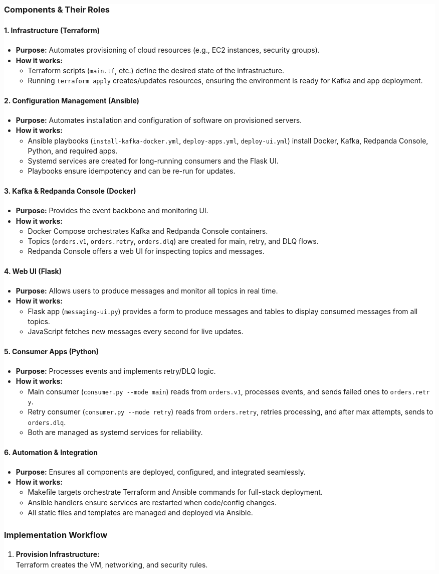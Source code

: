 ### Components & Their Roles

#### 1. **Infrastructure (Terraform)**
- **Purpose:** Automates provisioning of cloud resources (e.g., EC2 instances, security groups).
- **How it works:**  
  - Terraform scripts (`main.tf`, etc.) define the desired state of the infrastructure.
  - Running `terraform apply` creates/updates resources, ensuring the environment is ready for Kafka and app deployment.

#### 2. **Configuration Management (Ansible)**
- **Purpose:** Automates installation and configuration of software on provisioned servers.
- **How it works:**  
  - Ansible playbooks (`install-kafka-docker.yml`, `deploy-apps.yml`, `deploy-ui.yml`) install Docker, Kafka, Redpanda Console, Python, and required apps.
  - Systemd services are created for long-running consumers and the Flask UI.
  - Playbooks ensure idempotency and can be re-run for updates.

#### 3. **Kafka & Redpanda Console (Docker)**
- **Purpose:** Provides the event backbone and monitoring UI.
- **How it works:**  
  - Docker Compose orchestrates Kafka and Redpanda Console containers.
  - Topics (`orders.v1`, `orders.retry`, `orders.dlq`) are created for main, retry, and DLQ flows.
  - Redpanda Console offers a web UI for inspecting topics and messages.

#### 4. **Web UI (Flask)**
- **Purpose:** Allows users to produce messages and monitor all topics in real time.
- **How it works:**  
  - Flask app (`messaging-ui.py`) provides a form to produce messages and tables to display consumed messages from all topics.
  - JavaScript fetches new messages every second for live updates.

#### 5. **Consumer Apps (Python)**
- **Purpose:** Processes events and implements retry/DLQ logic.
- **How it works:**  
  - Main consumer (`consumer.py --mode main`) reads from `orders.v1`, processes events, and sends failed ones to `orders.retry`.
  - Retry consumer (`consumer.py --mode retry`) reads from `orders.retry`, retries processing, and after max attempts, sends to `orders.dlq`.
  - Both are managed as systemd services for reliability.

#### 6. **Automation & Integration**
- **Purpose:** Ensures all components are deployed, configured, and integrated seamlessly.
- **How it works:**  
  - Makefile targets orchestrate Terraform and Ansible commands for full-stack deployment.
  - Ansible handlers ensure services are restarted when code/config changes.
  - All static files and templates are managed and deployed via Ansible.

### Implementation Workflow

1. **Provision Infrastructure:**  
   Terraform creates the VM, networking, and security rules.
